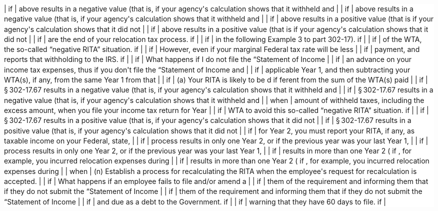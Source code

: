 | if          | above results in a negative value (that is, if your agency's calculation shows that it withheld and                     |
| if          | above results in a negative value (that is, if your agency's calculation shows that it withheld and                     |
| if          | above results in a positive value (that is if your agency's calculation shows that it did not                           |
| if          | above results in a positive value (that is if your agency's calculation shows that it did not                           |
| if          | are the end of your relocation tax process. if                                                                          |
| if          | in the following Example 3 to part 302-17). if                                                                          |
| if          | of the WTA, the so-called &#8220;negative RITA&#8221; situation. if                                                     |
| if          | However, even  if your marginal Federal tax rate will be less                                                           |
| if          | payment, and reports that withholding to the IRS. if                                                                    |
| if          | What happens  if I do not file the “Statement of Income                                                                 |
| if          | an advance on your income tax expenses, thus if you don't file the &#8220;Statement of Income and                       |
| if          | applicable Year 1, and then subtracting your WTA(s), if any, from the same Year 1 from that                             |
| if          | (a) Your RITA is likely to be d if ferent from the sum of the WTA(s) paid                                               |
| if          | &#167;&#8201;302-17.67 results in a negative value (that is, if your agency's calculation shows that it withheld and    |
| if          | &#167;&#8201;302-17.67 results in a negative value (that is, if your agency's calculation shows that it withheld and    |
| when        | amount of withheld taxes, including the excess amount, when you file your income tax return for Year                    |
| if          | WTA to avoid this so-called &#8220;negative RITA&#8221; situation. if                                                   |
| if          | &#167;&#8201;302-17.67 results in a positive value (that is, if your agency's calculation shows that it did not         |
| if          | &#167;&#8201;302-17.67 results in a positive value (that is, if your agency's calculation shows that it did not         |
| if          | for Year 2, you must report your RITA, if any, as taxable income on your Federal, state,                                |
| if          | process results in only one Year 2, or if the previous year was your last Year 1,                                       |
| if          | process results in only one Year 2, or if the previous year was your last Year 1,                                       |
| if          | results in more than one Year 2 ( if , for example, you incurred relocation expenses during                             |
| if          | results in more than one Year 2 ( if , for example, you incurred relocation expenses during                             |
| when        | (n) Establish a process for recalculating the RITA  when  the employee's request for recalculation is accepted.         |
| if          | What happens  if an employee fails to file and/or amend a                                                               |
| if          | them of the requirement and informing them that if they do not submit the &#8220;Statement of Income                    |
| if          | them of the requirement and informing them that if they do not submit the &#8220;Statement of Income                    |
| if          | and due as a debt to the Government. if                                                                                 |
| if          | warning that they have 60 days to file. if                                                                              |
